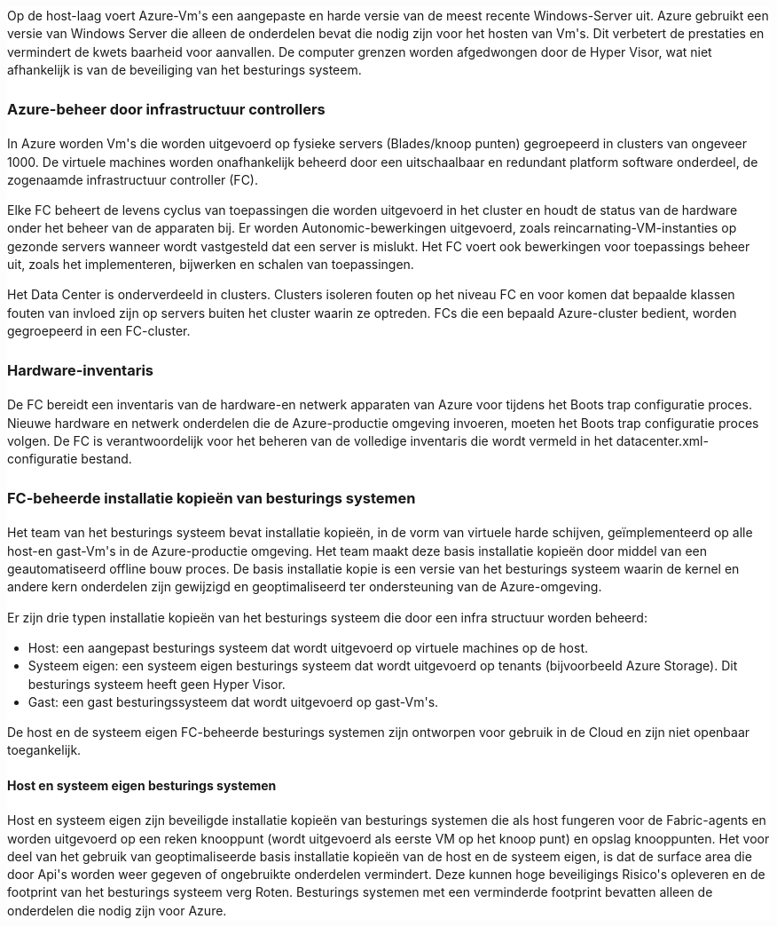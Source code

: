 Op de host-laag voert Azure-Vm's een aangepaste en harde versie van de meest recente Windows-Server uit. Azure gebruikt een versie van Windows Server die alleen de onderdelen bevat die nodig zijn voor het hosten van Vm's. Dit verbetert de prestaties en vermindert de kwets baarheid voor aanvallen. De computer grenzen worden afgedwongen door de Hyper Visor, wat niet afhankelijk is van de beveiliging van het besturings systeem.

### <a name="azure-management-by-fabric-controllers"></a>Azure-beheer door infrastructuur controllers

In Azure worden Vm's die worden uitgevoerd op fysieke servers (Blades/knoop punten) gegroepeerd in clusters van ongeveer 1000. De virtuele machines worden onafhankelijk beheerd door een uitschaalbaar en redundant platform software onderdeel, de zogenaamde infrastructuur controller (FC).

Elke FC beheert de levens cyclus van toepassingen die worden uitgevoerd in het cluster en houdt de status van de hardware onder het beheer van de apparaten bij. Er worden Autonomic-bewerkingen uitgevoerd, zoals reincarnating-VM-instanties op gezonde servers wanneer wordt vastgesteld dat een server is mislukt. Het FC voert ook bewerkingen voor toepassings beheer uit, zoals het implementeren, bijwerken en schalen van toepassingen.

Het Data Center is onderverdeeld in clusters. Clusters isoleren fouten op het niveau FC en voor komen dat bepaalde klassen fouten van invloed zijn op servers buiten het cluster waarin ze optreden. FCs die een bepaald Azure-cluster bedient, worden gegroepeerd in een FC-cluster.

### <a name="hardware-inventory"></a>Hardware-inventaris

De FC bereidt een inventaris van de hardware-en netwerk apparaten van Azure voor tijdens het Boots trap configuratie proces. Nieuwe hardware en netwerk onderdelen die de Azure-productie omgeving invoeren, moeten het Boots trap configuratie proces volgen. De FC is verantwoordelijk voor het beheren van de volledige inventaris die wordt vermeld in het datacenter.xml-configuratie bestand.

### <a name="fc-managed-operating-system-images"></a>FC-beheerde installatie kopieën van besturings systemen

Het team van het besturings systeem bevat installatie kopieën, in de vorm van virtuele harde schijven, geïmplementeerd op alle host-en gast-Vm's in de Azure-productie omgeving. Het team maakt deze basis installatie kopieën door middel van een geautomatiseerd offline bouw proces. De basis installatie kopie is een versie van het besturings systeem waarin de kernel en andere kern onderdelen zijn gewijzigd en geoptimaliseerd ter ondersteuning van de Azure-omgeving.

Er zijn drie typen installatie kopieën van het besturings systeem die door een infra structuur worden beheerd:

- Host: een aangepast besturings systeem dat wordt uitgevoerd op virtuele machines op de host.
- Systeem eigen: een systeem eigen besturings systeem dat wordt uitgevoerd op tenants (bijvoorbeeld Azure Storage). Dit besturings systeem heeft geen Hyper Visor.
- Gast: een gast besturingssysteem dat wordt uitgevoerd op gast-Vm's.

De host en de systeem eigen FC-beheerde besturings systemen zijn ontworpen voor gebruik in de Cloud en zijn niet openbaar toegankelijk.

#### <a name="host-and-native-operating-systems"></a>Host en systeem eigen besturings systemen

Host en systeem eigen zijn beveiligde installatie kopieën van besturings systemen die als host fungeren voor de Fabric-agents en worden uitgevoerd op een reken knooppunt (wordt uitgevoerd als eerste VM op het knoop punt) en opslag knooppunten. Het voor deel van het gebruik van geoptimaliseerde basis installatie kopieën van de host en de systeem eigen, is dat de surface area die door Api's worden weer gegeven of ongebruikte onderdelen vermindert. Deze kunnen hoge beveiligings Risico's opleveren en de footprint van het besturings systeem verg Roten. Besturings systemen met een verminderde footprint bevatten alleen de onderdelen die nodig zijn voor Azure.
